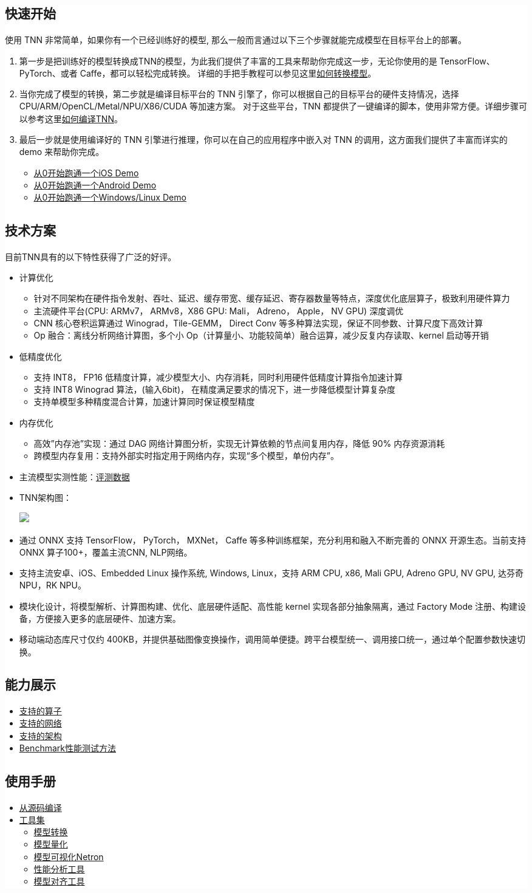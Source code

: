 ## 快速开始

使用 TNN 非常简单，如果你有一个已经训练好的模型, 那么一般而言通过以下三个步骤就能完成模型在目标平台上的部署。
1. 第一步是把训练好的模型转换成TNN的模型，为此我们提供了丰富的工具来帮助你完成这一步，无论你使用的是 TensorFlow、PyTorch、或者 Caffe，都可以轻松完成转换。
详细的手把手教程可以参见这里[如何转换模型](doc/cn/user/convert.md)。

2. 当你完成了模型的转换，第二步就是编译目标平台的 TNN 引擎了，你可以根据自己的目标平台的硬件支持情况，选择 CPU/ARM/OpenCL/Metal/NPU/X86/CUDA 等加速方案。
   对于这些平台，TNN 都提供了一键编译的脚本，使用非常方便。详细步骤可以参考这里[如何编译TNN](doc/cn/user/compile.md)。

3. 最后一步就是使用编译好的 TNN 引擎进行推理，你可以在自己的应用程序中嵌入对 TNN 的调用，这方面我们提供了丰富而详实的 demo 来帮助你完成。
    *  [从0开始跑通一个iOS Demo](doc/cn/user/demo.md)
    *  [从0开始跑通一个Android Demo](doc/cn/user/demo.md)
    *  [从0开始跑通一个Windows/Linux Demo](doc/cn/user/demo.md#四)

## 技术方案

目前TNN具有的以下特性获得了广泛的好评。

* 计算优化
    * 针对不同架构在硬件指令发射、吞吐、延迟、缓存带宽、缓存延迟、寄存器数量等特点，深度优化底层算子，极致利用硬件算力
    * 主流硬件平台(CPU: ARMv7， ARMv8，X86 GPU: Mali， Adreno， Apple， NV GPU) 深度调优
    * CNN 核心卷积运算通过 Winograd，Tile-GEMM， Direct Conv 等多种算法实现，保证不同参数、计算尺度下高效计算
    * Op 融合：离线分析网络计算图，多个小 Op（计算量小、功能较简单）融合运算，减少反复内存读取、kernel 启动等开销

* 低精度优化
    * 支持 INT8， FP16 低精度计算，减少模型大小、内存消耗，同时利用硬件低精度计算指令加速计算
    * 支持 INT8 Winograd 算法，(输入6bit)， 在精度满足要求的情况下，进一步降低模型计算复杂度
    * 支持单模型多种精度混合计算，加速计算同时保证模型精度

* 内存优化
    * 高效”内存池”实现：通过 DAG 网络计算图分析，实现无计算依赖的节点间复用内存，降低 90% 内存资源消耗
    * 跨模型内存复用：支持外部实时指定用于网络内存，实现“多个模型，单份内存”。

* 主流模型实测性能：[评测数据](doc/benchmark_data.md)

* TNN架构图：

   <div><img src="https://gitee.com/darren3d/tnn-resource/raw/master/doc/cn/imgs/tnn_architect.jpg"/>

* 通过 ONNX 支持 TensorFlow， PyTorch， MXNet， Caffe 等多种训练框架，充分利用和融入不断完善的 ONNX 开源生态。当前支持 ONNX 算子100+，覆盖主流CNN, NLP网络。
* 支持主流安卓、iOS、Embedded Linux 操作系统, Windows, Linux，支持 ARM CPU, x86, Mali GPU, Adreno GPU, NV GPU, 达芬奇NPU，RK NPU。
* 模块化设计，将模型解析、计算图构建、优化、底层硬件适配、高性能 kernel 实现各部分抽象隔离，通过 Factory Mode 注册、构建设备，方便接入更多的底层硬件、加速方案。
* 移动端动态库尺寸仅约 400KB，并提供基础图像变换操作，调用简单便捷。跨平台模型统一、调用接口统一，通过单个配置参数快速切换。

## 能力展示
* [支持的算子](doc/cn/user/support.md)
* [支持的网络](doc/cn/user/support.md)
* [支持的架构](doc/cn/user/support.md)
* [Benchmark性能测试方法](doc/cn/development/profiling.md)

## 使用手册
* [从源码编译](doc/cn/user/compile.md)
* [工具集]()
    * [模型转换](doc/cn/user/convert.md)
    * [模型量化](doc/cn/user/quantization.md)
    * [模型可视化Netron](https://lutzroeder.github.io/netron/)
    * [性能分析工具](doc/cn/development/profiling.md)
    * [模型对齐工具](doc/cn/development/model_check.md)
